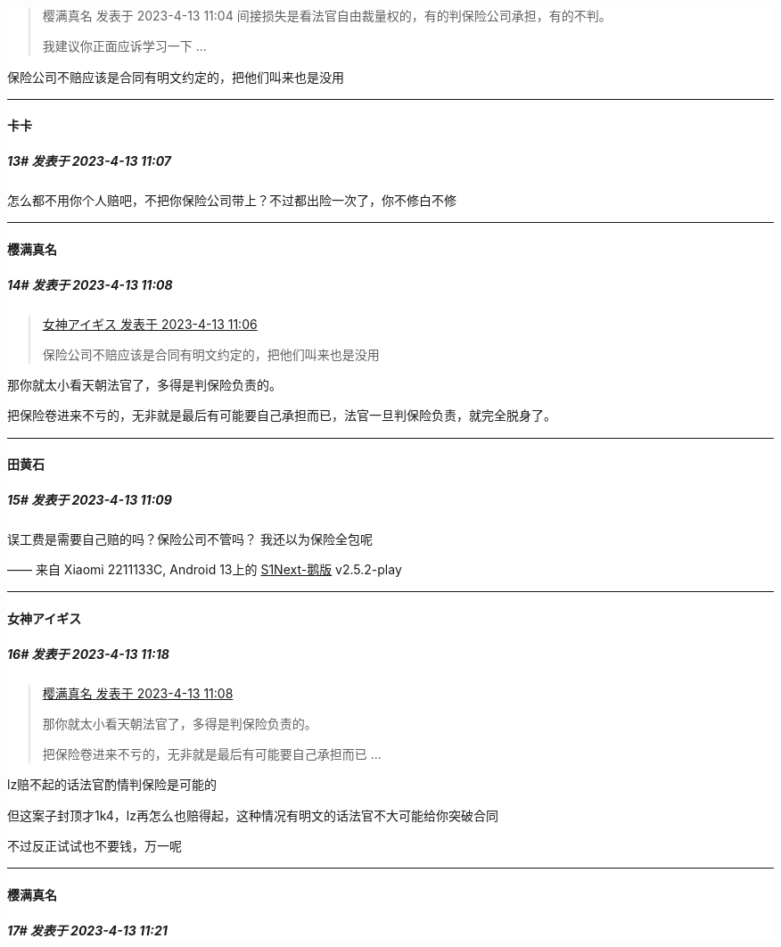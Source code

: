 <blockquote>樱满真名 发表于 2023-4-13 11:04
间接损失是看法官自由裁量权的，有的判保险公司承担，有的不判。

我建议你正面应诉学习一下 ...</blockquote>
保险公司不赔应该是合同有明文约定的，把他们叫来也是没用

*****

####  卡卡  
##### 13#       发表于 2023-4-13 11:07

怎么都不用你个人赔吧，不把你保险公司带上？不过都出险一次了，你不修白不修

*****

####  樱满真名  
##### 14#       发表于 2023-4-13 11:08

<blockquote><a href="httphttps://bbs.saraba1st.com/2b/forum.php?mod=redirect&amp;goto=findpost&amp;pid=60434301&amp;ptid=2128578" target="_blank">女神アイギス 发表于 2023-4-13 11:06</a>

保险公司不赔应该是合同有明文约定的，把他们叫来也是没用</blockquote>
那你就太小看天朝法官了，多得是判保险负责的。

把保险卷进来不亏的，无非就是最后有可能要自己承担而已，法官一旦判保险负责，就完全脱身了。

*****

####  田黄石  
##### 15#       发表于 2023-4-13 11:09

误工费是需要自己赔的吗？保险公司不管吗？
我还以为保险全包呢

—— 来自 Xiaomi 2211133C, Android 13上的 [S1Next-鹅版](https://github.com/ykrank/S1-Next/releases) v2.5.2-play

*****

####  女神アイギス  
##### 16#       发表于 2023-4-13 11:18

<blockquote><a href="httphttps://bbs.saraba1st.com/2b/forum.php?mod=redirect&amp;goto=findpost&amp;pid=60434331&amp;ptid=2128578" target="_blank">樱满真名 发表于 2023-4-13 11:08</a>

那你就太小看天朝法官了，多得是判保险负责的。

把保险卷进来不亏的，无非就是最后有可能要自己承担而已 ...</blockquote>
lz赔不起的话法官酌情判保险是可能的

但这案子封顶才1k4，lz再怎么也赔得起，这种情况有明文的话法官不大可能给你突破合同

不过反正试试也不要钱，万一呢

*****

####  樱满真名  
##### 17#       发表于 2023-4-13 11:21
